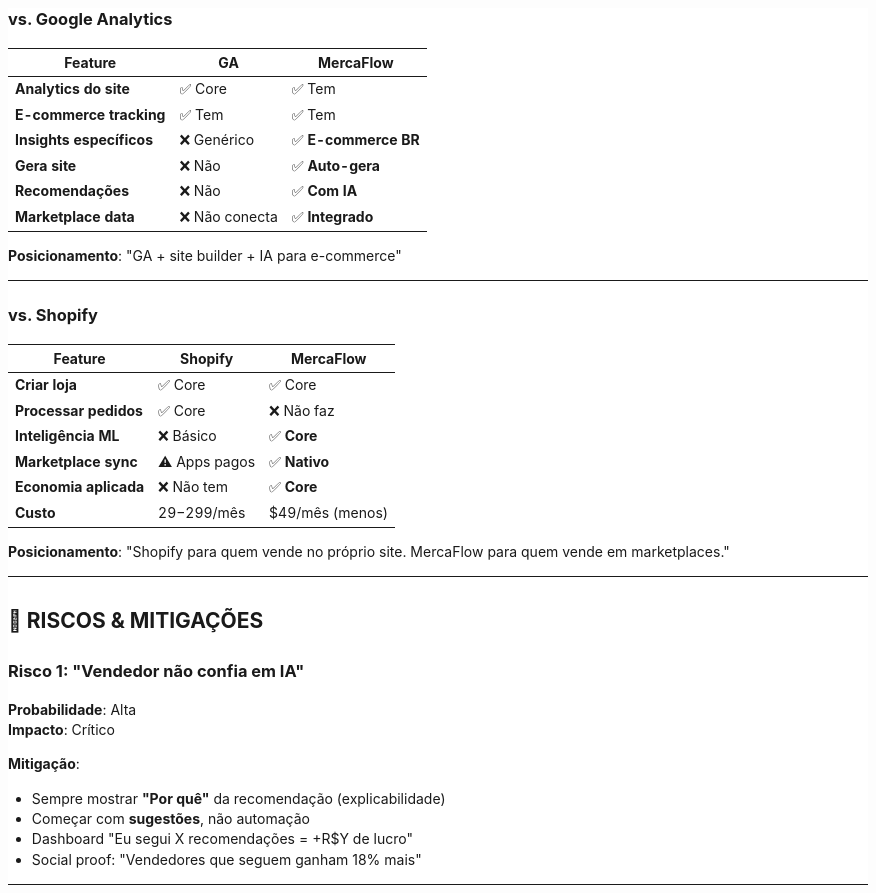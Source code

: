### vs. Google Analytics

| Feature                  | GA             | MercaFlow            |
| ------------------------ | -------------- | -------------------- |
| **Analytics do site**    | ✅ Core        | ✅ Tem               |
| **E-commerce tracking**  | ✅ Tem         | ✅ Tem               |
| **Insights específicos** | ❌ Genérico    | ✅ **E-commerce BR** |
| **Gera site**            | ❌ Não         | ✅ **Auto-gera**     |
| **Recomendações**        | ❌ Não         | ✅ **Com IA**        |
| **Marketplace data**     | ❌ Não conecta | ✅ **Integrado**     |

**Posicionamento**: "GA + site builder + IA para e-commerce"

---

### vs. Shopify

| Feature               | Shopify       | MercaFlow       |
| --------------------- | ------------- | --------------- |
| **Criar loja**        | ✅ Core       | ✅ Core         |
| **Processar pedidos** | ✅ Core       | ❌ Não faz      |
| **Inteligência ML**   | ❌ Básico     | ✅ **Core**     |
| **Marketplace sync**  | ⚠️ Apps pagos | ✅ **Nativo**   |
| **Economia aplicada** | ❌ Não tem    | ✅ **Core**     |
| **Custo**             | $29-$299/mês  | $49/mês (menos) |

**Posicionamento**: "Shopify para quem vende no próprio site. MercaFlow para quem vende em marketplaces."

---

## 🚨 RISCOS & MITIGAÇÕES

### Risco 1: "Vendedor não confia em IA"

**Probabilidade**: Alta  
**Impacto**: Crítico

**Mitigação**:

- Sempre mostrar **"Por quê"** da recomendação (explicabilidade)
- Começar com **sugestões**, não automação
- Dashboard "Eu segui X recomendações = +R$Y de lucro"
- Social proof: "Vendedores que seguem ganham 18% mais"

---